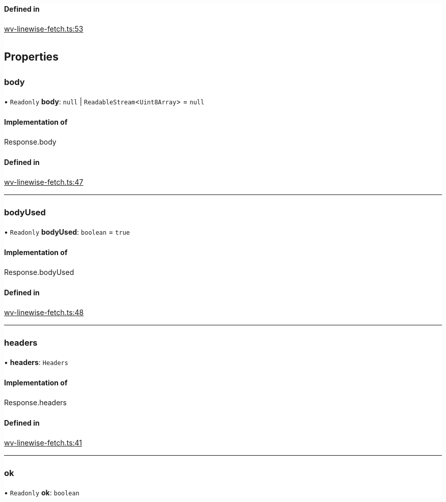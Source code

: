 #### Defined in

[wv-linewise-fetch.ts:53](https://github.com/forbesmyester/wv-linewise/blob/2999a94/js-lib/src/wv-linewise-fetch.ts#L53)

## Properties

### body

• `Readonly` **body**: ``null`` \| `ReadableStream`<`Uint8Array`\> = `null`

#### Implementation of

Response.body

#### Defined in

[wv-linewise-fetch.ts:47](https://github.com/forbesmyester/wv-linewise/blob/2999a94/js-lib/src/wv-linewise-fetch.ts#L47)

___

### bodyUsed

• `Readonly` **bodyUsed**: `boolean` = `true`

#### Implementation of

Response.bodyUsed

#### Defined in

[wv-linewise-fetch.ts:48](https://github.com/forbesmyester/wv-linewise/blob/2999a94/js-lib/src/wv-linewise-fetch.ts#L48)

___

### headers

• **headers**: `Headers`

#### Implementation of

Response.headers

#### Defined in

[wv-linewise-fetch.ts:41](https://github.com/forbesmyester/wv-linewise/blob/2999a94/js-lib/src/wv-linewise-fetch.ts#L41)

___

### ok

• `Readonly` **ok**: `boolean`
